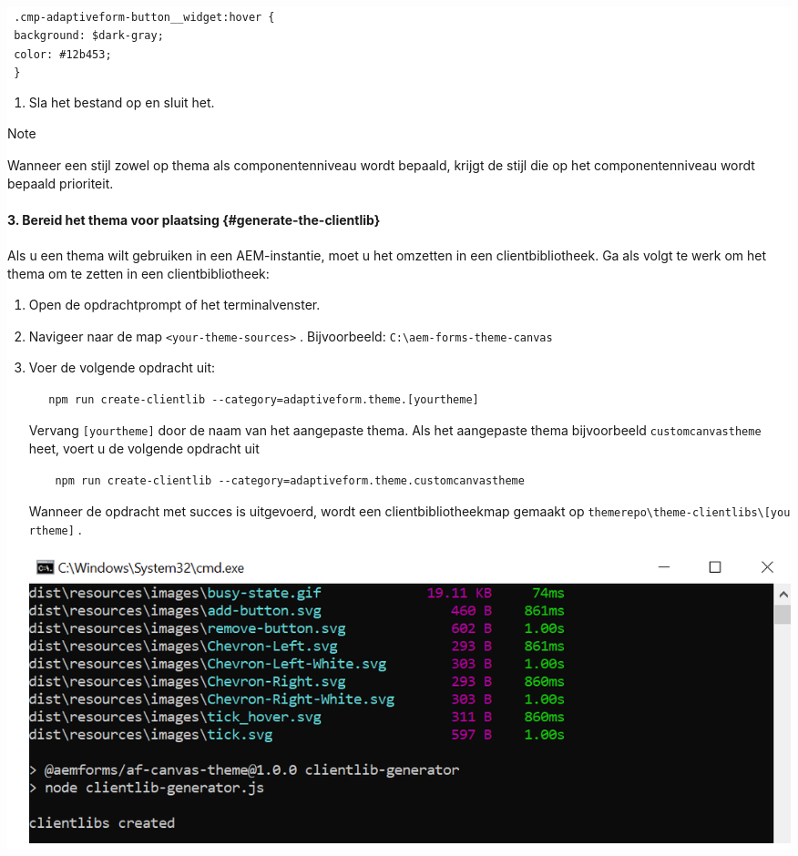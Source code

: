    ```
    .cmp-adaptiveform-button__widget:hover {
    background: $dark-gray;
    color: #12b453;
    }
   ```


1. Sla het bestand op en sluit het.



>[!NOTE]
>
> Wanneer een stijl zowel op thema als componentenniveau wordt bepaald, krijgt de stijl die op het componentenniveau wordt bepaald prioriteit.

#### &#x200B;3. Bereid het thema voor plaatsing {#generate-the-clientlib}

Als u een thema wilt gebruiken in een AEM-instantie, moet u het omzetten in een clientbibliotheek. Ga als volgt te werk om het thema om te zetten in een clientbibliotheek:

1. Open de opdrachtprompt of het terminalvenster.
1. Navigeer naar de map `<your-theme-sources>` . Bijvoorbeeld: `C:\aem-forms-theme-canvas`
1. Voer de volgende opdracht uit:

   ```
      npm run create-clientlib --category=adaptiveform.theme.[yourtheme]
   ```

   Vervang `[yourtheme]` door de naam van het aangepaste thema. Als het aangepaste thema bijvoorbeeld `customcanvastheme` heet, voert u de volgende opdracht uit

   ```
       npm run create-clientlib --category=adaptiveform.theme.customcanvastheme
   ```

   Wanneer de opdracht met succes is uitgevoerd, wordt een clientbibliotheekmap gemaakt op `themerepo\theme-clientlibs\[yourtheme]` .

   ![ De Generatie van de Bibliotheek van de Cliënt ](/help/forms/using/assets/clientlib_created.png)
